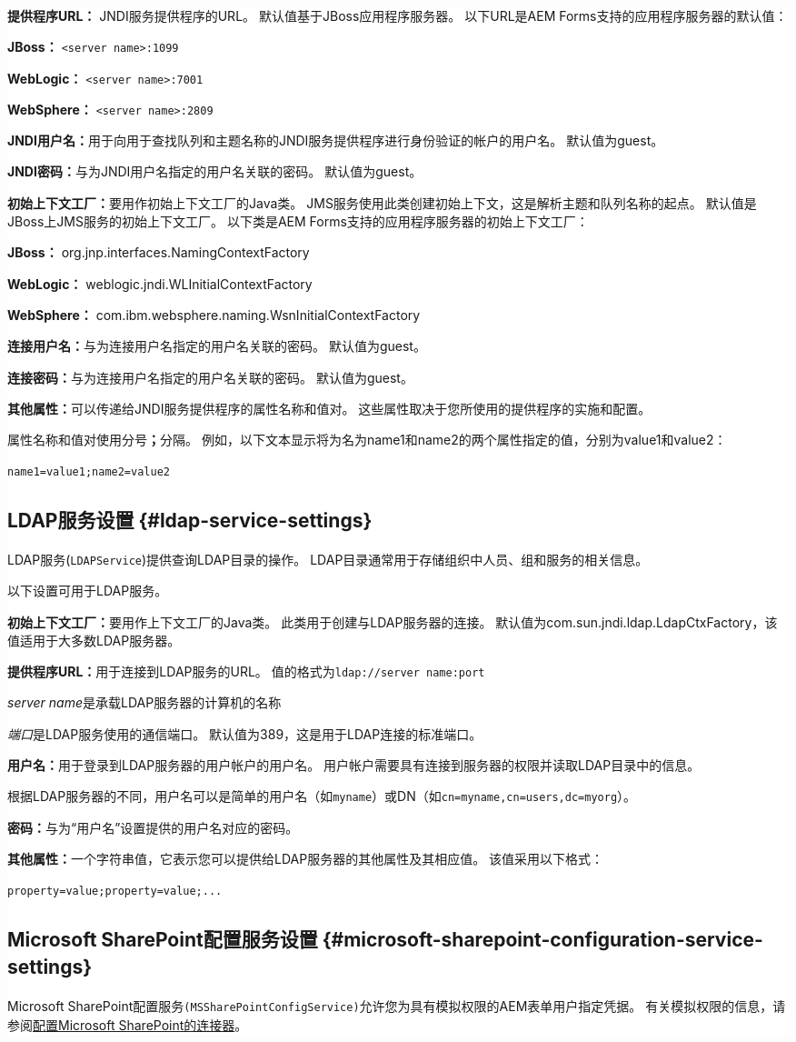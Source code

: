 **提供程序URL：** JNDI服务提供程序的URL。 默认值基于JBoss应用程序服务器。 以下URL是AEM Forms支持的应用程序服务器的默认值：

**JBoss：** `<server name>:1099`

**WebLogic：** `<server name>:7001`

**WebSphere：** `<server name>:2809`

**JNDI用户名：**&#x200B;用于向用于查找队列和主题名称的JNDI服务提供程序进行身份验证的帐户的用户名。 默认值为guest。

**JNDI密码：**&#x200B;与为JNDI用户名指定的用户名关联的密码。 默认值为guest。

**初始上下文工厂：**&#x200B;要用作初始上下文工厂的Java类。 JMS服务使用此类创建初始上下文，这是解析主题和队列名称的起点。 默认值是JBoss上JMS服务的初始上下文工厂。 以下类是AEM Forms支持的应用程序服务器的初始上下文工厂：

**JBoss：** org.jnp.interfaces.NamingContextFactory

**WebLogic：** weblogic.jndi.WLInitialContextFactory

**WebSphere：** com.ibm.websphere.naming.WsnInitialContextFactory

**连接用户名：**&#x200B;与为连接用户名指定的用户名关联的密码。 默认值为guest。

**连接密码：**&#x200B;与为连接用户名指定的用户名关联的密码。 默认值为guest。

**其他属性：**&#x200B;可以传递给JNDI服务提供程序的属性名称和值对。 这些属性取决于您所使用的提供程序的实施和配置。

属性名称和值对使用分号&#x200B;**；**&#x200B;分隔。 例如，以下文本显示将为名为name1和name2的两个属性指定的值，分别为value1和value2：

`name1=value1;name2=value2`

## LDAP服务设置 {#ldap-service-settings}

LDAP服务(`LDAPService`)提供查询LDAP目录的操作。 LDAP目录通常用于存储组织中人员、组和服务的相关信息。

以下设置可用于LDAP服务。

**初始上下文工厂：**&#x200B;要用作上下文工厂的Java类。 此类用于创建与LDAP服务器的连接。 默认值为com.sun.jndi.ldap.LdapCtxFactory，该值适用于大多数LDAP服务器。

**提供程序URL：**&#x200B;用于连接到LDAP服务的URL。 值的格式为`ldap://server name:port`

*server name*&#x200B;是承载LDAP服务器的计算机的名称

*端口*&#x200B;是LDAP服务使用的通信端口。 默认值为389，这是用于LDAP连接的标准端口。

**用户名：**&#x200B;用于登录到LDAP服务器的用户帐户的用户名。 用户帐户需要具有连接到服务器的权限并读取LDAP目录中的信息。

根据LDAP服务器的不同，用户名可以是简单的用户名（如`myname`）或DN（如`cn=myname,cn=users,dc=myorg`）。

**密码：**&#x200B;与为“用户名”设置提供的用户名对应的密码。

**其他属性：**&#x200B;一个字符串值，它表示您可以提供给LDAP服务器的其他属性及其相应值。 该值采用以下格式：

`property=value;property=value;...`

## Microsoft SharePoint配置服务设置 {#microsoft-sharepoint-configuration-service-settings}

Microsoft SharePoint配置服务`(MSSharePointConfigService)`允许您为具有模拟权限的AEM表单用户指定凭据。 有关模拟权限的信息，请参阅[配置Microsoft SharePoint的连接器](https://help.adobe.com/en_US/AEMForms/6.1/SharePointConfig/index.html)。
